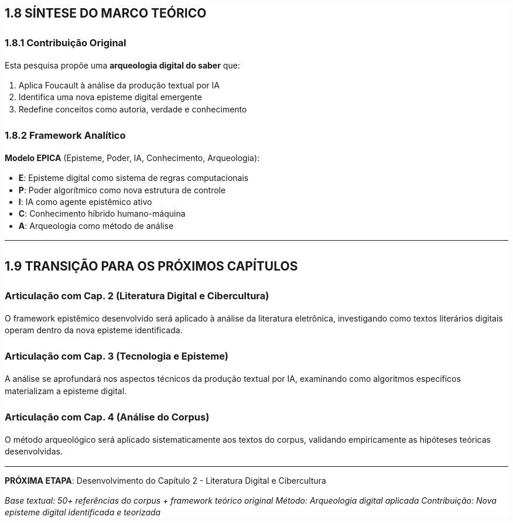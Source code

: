
## 1.8 SÍNTESE DO MARCO TEÓRICO

### 1.8.1 Contribuição Original
Esta pesquisa propõe uma **arqueologia digital do saber** que:
1. Aplica Foucault à análise da produção textual por IA
2. Identifica uma nova episteme digital emergente
3. Redefine conceitos como autoria, verdade e conhecimento

### 1.8.2 Framework Analítico
**Modelo EPICA** (Episteme, Poder, IA, Conhecimento, Arqueologia):
- **E**: Episteme digital como sistema de regras computacionais
- **P**: Poder algorítmico como nova estrutura de controle
- **I**: IA como agente epistêmico ativo
- **C**: Conhecimento híbrido humano-máquina
- **A**: Arqueologia como método de análise

---

## 1.9 TRANSIÇÃO PARA OS PRÓXIMOS CAPÍTULOS

### Articulação com Cap. 2 (Literatura Digital e Cibercultura)
O framework epistêmico desenvolvido será aplicado à análise da literatura eletrônica, investigando como textos literários digitais operam dentro da nova episteme identificada.

### Articulação com Cap. 3 (Tecnologia e Episteme)
A análise se aprofundará nos aspectos técnicos da produção textual por IA, examinando como algoritmos específicos materializam a episteme digital.

### Articulação com Cap. 4 (Análise do Corpus)
O método arqueológico será aplicado sistematicamente aos textos do corpus, validando empiricamente as hipóteses teóricas desenvolvidas.

---

**PRÓXIMA ETAPA**: Desenvolvimento do Capítulo 2 - Literatura Digital e Cibercultura

*Base textual: 50+ referências do corpus + framework teórico original*
*Método: Arqueologia digital aplicada*
*Contribuição: Nova episteme digital identificada e teorizada*